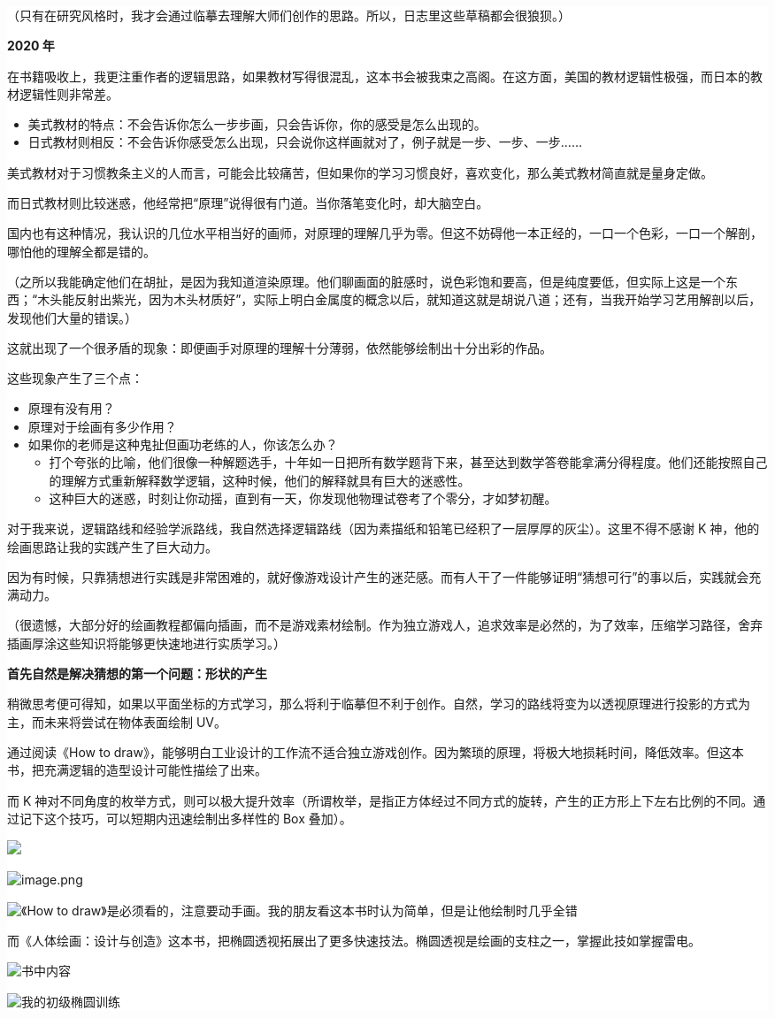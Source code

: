 （只有在研究风格时，我才会通过临摹去理解大师们创作的思路。所以，日志里这些草稿都会很狼狈。）

**2020 年**

在书籍吸收上，我更注重作者的逻辑思路，如果教材写得很混乱，这本书会被我束之高阁。在这方面，美国的教材逻辑性极强，而日本的教材逻辑性则非常差。

- 美式教材的特点：不会告诉你怎么一步步画，只会告诉你，你的感受是怎么出现的。
- 日式教材则相反：不会告诉你感受怎么出现，只会说你这样画就对了，例子就是一步、一步、一步……

美式教材对于习惯教条主义的人而言，可能会比较痛苦，但如果你的学习习惯良好，喜欢变化，那么美式教材简直就是量身定做。

而日式教材则比较迷惑，他经常把“原理”说得很有门道。当你落笔变化时，却大脑空白。

国内也有这种情况，我认识的几位水平相当好的画师，对原理的理解几乎为零。但这不妨碍他一本正经的，一口一个色彩，一口一个解剖，哪怕他的理解全都是错的。

（之所以我能确定他们在胡扯，是因为我知道渲染原理。他们聊画面的脏感时，说色彩饱和要高，但是纯度要低，但实际上这是一个东西；“木头能反射出紫光，因为木头材质好”，实际上明白金属度的概念以后，就知道这就是胡说八道；还有，当我开始学习艺用解剖以后，发现他们大量的错误。）

这就出现了一个很矛盾的现象：即便画手对原理的理解十分薄弱，依然能够绘制出十分出彩的作品。

这些现象产生了三个点：

- 原理有没有用？
- 原理对于绘画有多少作用？
- 如果你的老师是这种鬼扯但画功老练的人，你该怎么办？
    - 打个夸张的比喻，他们很像一种解题选手，十年如一日把所有数学题背下来，甚至达到数学答卷能拿满分得程度。他们还能按照自己的理解方式重新解释数学逻辑，这种时候，他们的解释就具有巨大的迷惑性。
    - 这种巨大的迷惑，时刻让你动摇，直到有一天，你发现他物理试卷考了个零分，才如梦初醒。

对于我来说，逻辑路线和经验学派路线，我自然选择逻辑路线（因为素描纸和铅笔已经积了一层厚厚的灰尘）。这里不得不感谢 K 神，他的绘画思路让我的实践产生了巨大动力。

因为有时候，只靠猜想进行实践是非常困难的，就好像游戏设计产生的迷茫感。而有人干了一件能够证明“猜想可行”的事以后，实践就会充满动力。

（很遗憾，大部分好的绘画教程都偏向插画，而不是游戏素材绘制。作为独立游戏人，追求效率是必然的，为了效率，压缩学习路径，舍弃插画厚涂这些知识将能够更快速地进行实质学习。）

**首先自然是解决猜想的第一个问题：形状的产生**

稍微思考便可得知，如果以平面坐标的方式学习，那么将利于临摹但不利于创作。自然，学习的路线将变为以透视原理进行投影的方式为主，而未来将尝试在物体表面绘制 UV。

通过阅读《How to draw》，能够明白工业设计的工作流不适合独立游戏创作。因为繁琐的原理，将极大地损耗时间，降低效率。但这本书，把充满逻辑的造型设计可能性描绘了出来。

而 K 神对不同角度的枚举方式，则可以极大提升效率（所谓枚举，是指正方体经过不同方式的旋转，产生的正方形上下左右比例的不同。通过记下这个技巧，可以短期内迅速绘制出多样性的 Box 叠加）。

![](https://ccccooh.oss-cn-hangzhou.aliyuncs.com/img/202508230118694.png)

![image.png](https://ccccooh.oss-cn-hangzhou.aliyuncs.com/img/202508230119643.png)


![《How to draw》是必须看的，注意要动手画。我的朋友看这本书时认为简单，但是让他绘制时几乎全错](https://ccccooh.oss-cn-hangzhou.aliyuncs.com/img/202508230120123.png)




而《人体绘画：设计与创造》这本书，把椭圆透视拓展出了更多快速技法。椭圆透视是绘画的支柱之一，掌握此技如掌握雷电。

![书中内容](https://ccccooh.oss-cn-hangzhou.aliyuncs.com/img/202508230120069.png)




![我的初级椭圆训练](https://ccccooh.oss-cn-hangzhou.aliyuncs.com/img/202508230121176.png)

